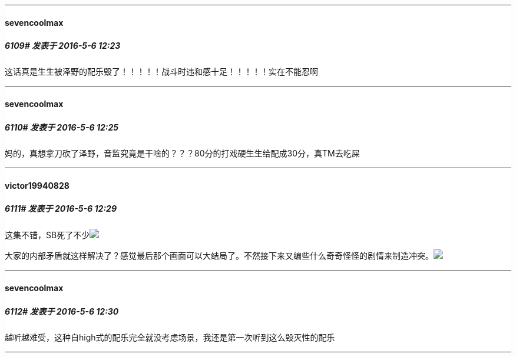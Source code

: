 
-----

####  sevencoolmax  
##### 6109#       发表于 2016-5-6 12:23




这话真是生生被泽野的配乐毁了！！！！！战斗时违和感十足！！！！！实在不能忍啊







-----

####  sevencoolmax  
##### 6110#       发表于 2016-5-6 12:25




妈的，真想拿刀砍了泽野，音监究竟是干啥的？？？80分的打戏硬生生给配成30分，真TM去吃屎







-----

####  victor19940828  
##### 6111#       发表于 2016-5-6 12:29




这集不错，SB死了不少<img src="https://static.saraba1st.com/image/smiley/face/13.gif" referrerpolicy="no-referrer">

大家的内部矛盾就这样解决了？感觉最后那个画面可以大结局了。不然接下来又编些什么奇奇怪怪的剧情来制造冲突。<img src="https://static.saraba1st.com/image/smiley/face/149.gif" referrerpolicy="no-referrer">







-----

####  sevencoolmax  
##### 6112#       发表于 2016-5-6 12:30




越听越难受，这种自high式的配乐完全就没考虑场景，我还是第一次听到这么毁灭性的配乐







-----
